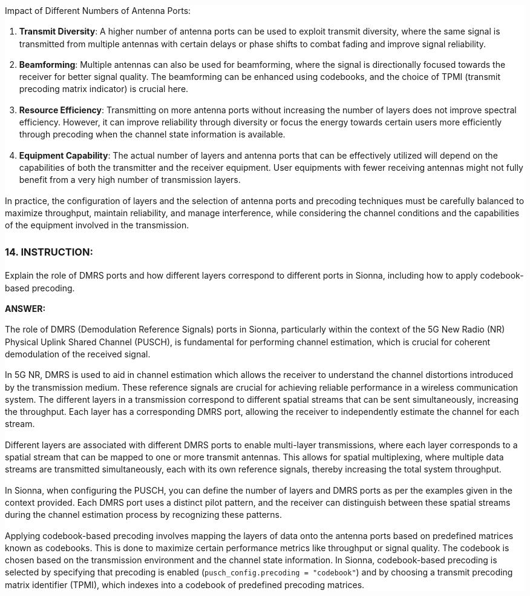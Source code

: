 Impact of Different Numbers of Antenna Ports:
1. **Transmit Diversity**: A higher number of antenna ports can be used to exploit transmit diversity, where the same signal is transmitted from multiple antennas with certain delays or phase shifts to combat fading and improve signal reliability.

2. **Beamforming**: Multiple antennas can also be used for beamforming, where the signal is directionally focused towards the receiver for better signal quality. The beamforming can be enhanced using codebooks, and the choice of TPMI (transmit precoding matrix indicator) is crucial here.

3. **Resource Efficiency**: Transmitting on more antenna ports without increasing the number of layers does not improve spectral efficiency. However, it can improve reliability through diversity or focus the energy towards certain users more efficiently through precoding when the channel state information is available.

4. **Equipment Capability**: The actual number of layers and antenna ports that can be effectively utilized will depend on the capabilities of both the transmitter and the receiver equipment. User equipments with fewer receiving antennas might not fully benefit from a very high number of transmission layers.

In practice, the configuration of layers and the selection of antenna ports and precoding techniques must be carefully balanced to maximize throughput, maintain reliability, and manage interference, while considering the channel conditions and the capabilities of the equipment involved in the transmission.

### 14. INSTRUCTION:
Explain the role of DMRS ports and how different layers correspond to different ports in Sionna, including how to apply codebook-based precoding.

**ANSWER:**

The role of DMRS (Demodulation Reference Signals) ports in Sionna, particularly within the context of the 5G New Radio (NR) Physical Uplink Shared Channel (PUSCH), is fundamental for performing channel estimation, which is crucial for coherent demodulation of the received signal.

In 5G NR, DMRS is used to aid in channel estimation which allows the receiver to understand the channel distortions introduced by the transmission medium. These reference signals are crucial for achieving reliable performance in a wireless communication system. The different layers in a transmission correspond to different spatial streams that can be sent simultaneously, increasing the throughput. Each layer has a corresponding DMRS port, allowing the receiver to independently estimate the channel for each stream.

Different layers are associated with different DMRS ports to enable multi-layer transmissions, where each layer corresponds to a spatial stream that can be mapped to one or more transmit antennas. This allows for spatial multiplexing, where multiple data streams are transmitted simultaneously, each with its own reference signals, thereby increasing the total system throughput.

In Sionna, when configuring the PUSCH, you can define the number of layers and DMRS ports as per the examples given in the context provided. Each DMRS port uses a distinct pilot pattern, and the receiver can distinguish between these spatial streams during the channel estimation process by recognizing these patterns.

Applying codebook-based precoding involves mapping the layers of data onto the antenna ports based on predefined matrices known as codebooks. This is done to maximize certain performance metrics like throughput or signal quality. The codebook is chosen based on the transmission environment and the channel state information. In Sionna, codebook-based precoding is selected by specifying that precoding is enabled (`pusch_config.precoding = "codebook"`) and by choosing a transmit precoding matrix identifier (TPMI), which indexes into a codebook of predefined precoding matrices.
